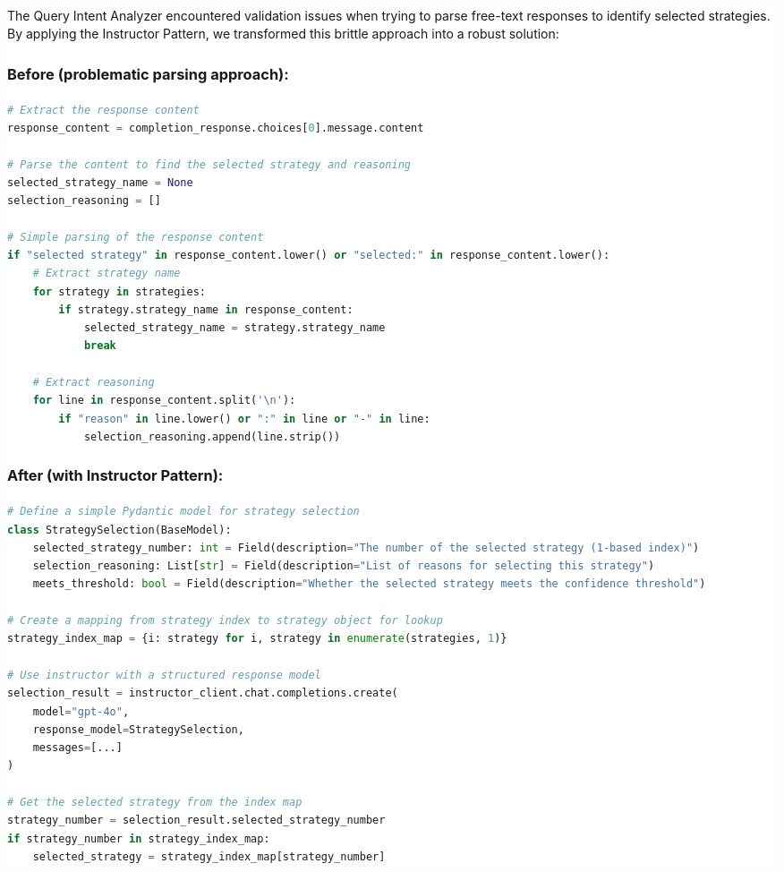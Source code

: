 The Query Intent Analyzer encountered validation issues when trying to parse free-text responses to identify selected strategies. By applying the Instructor Pattern, we transformed this brittle approach into a robust solution:

### Before (problematic parsing approach):
```python
# Extract the response content
response_content = completion_response.choices[0].message.content

# Parse the content to find the selected strategy and reasoning
selected_strategy_name = None
selection_reasoning = []

# Simple parsing of the response content
if "selected strategy" in response_content.lower() or "selected:" in response_content.lower():
    # Extract strategy name
    for strategy in strategies:
        if strategy.strategy_name in response_content:
            selected_strategy_name = strategy.strategy_name
            break
    
    # Extract reasoning
    for line in response_content.split('\n'):
        if "reason" in line.lower() or ":" in line or "-" in line:
            selection_reasoning.append(line.strip())
```

### After (with Instructor Pattern):
```python
# Define a simple Pydantic model for strategy selection
class StrategySelection(BaseModel):
    selected_strategy_number: int = Field(description="The number of the selected strategy (1-based index)")
    selection_reasoning: List[str] = Field(description="List of reasons for selecting this strategy")
    meets_threshold: bool = Field(description="Whether the selected strategy meets the confidence threshold")

# Create a mapping from strategy index to strategy object for lookup
strategy_index_map = {i: strategy for i, strategy in enumerate(strategies, 1)}

# Use instructor with a structured response model
selection_result = instructor_client.chat.completions.create(
    model="gpt-4o",
    response_model=StrategySelection,
    messages=[...]
)

# Get the selected strategy from the index map
strategy_number = selection_result.selected_strategy_number
if strategy_number in strategy_index_map:
    selected_strategy = strategy_index_map[strategy_number]
```
